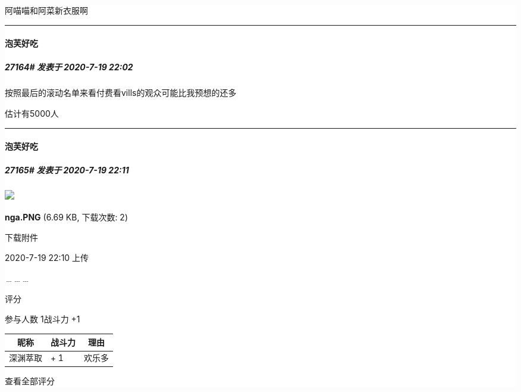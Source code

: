 


阿喵喵和阿菜新衣服啊







-----

####  泡芙好吃  
##### 27164#       发表于 2020-7-19 22:02




按照最后的滚动名单来看付费看vills的观众可能比我预想的还多

估计有5000人







-----

####  泡芙好吃  
##### 27165#       发表于 2020-7-19 22:11




<img src="https://img.saraba1st.com/forum/202007/19/221055eu9vzippcupuevf9.png" referrerpolicy="no-referrer">


<strong>nga.PNG</strong> (6.69 KB, 下载次数: 2)

下载附件

2020-7-19 22:10 上传








﹍﹍﹍

评分





 参与人数 1战斗力 +1

|昵称|战斗力|理由|
|----|---|---|
| 深渊萃取| + 1|欢乐多|



查看全部评分
